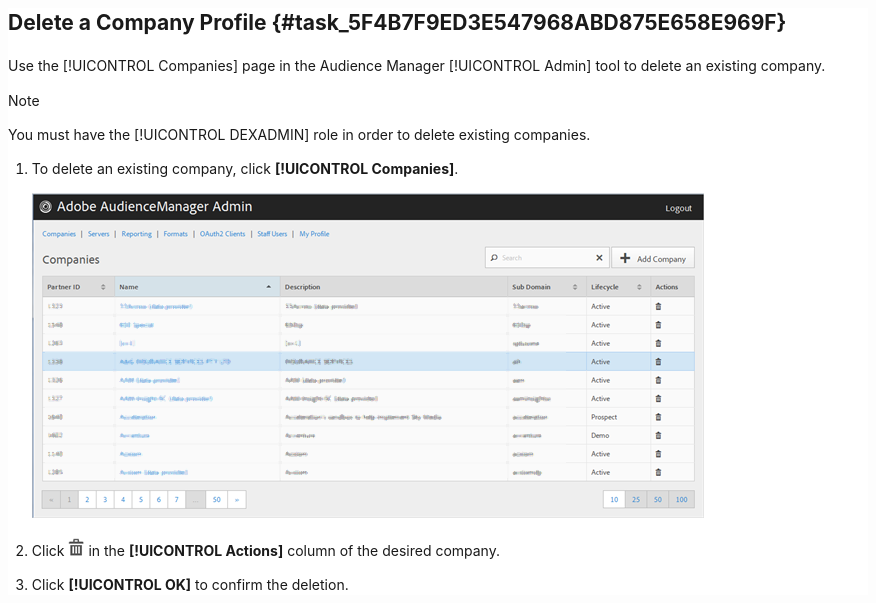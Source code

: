 ## Delete a Company Profile {#task_5F4B7F9ED3E547968ABD875E658E969F}

Use the [!UICONTROL Companies] page in the Audience Manager [!UICONTROL Admin] tool to delete an existing company.



>[!NOTE]
>
>You must have the [!UICONTROL DEXADMIN] role in order to delete existing companies.

1. To delete an existing company, click **[!UICONTROL Companies]**.

   ![Step Result](assets/companies.png)

1. Click  ![](assets/icon_delete.png) in the **[!UICONTROL Actions]** column of the desired company.
1. Click **[!UICONTROL OK]** to confirm the deletion.
